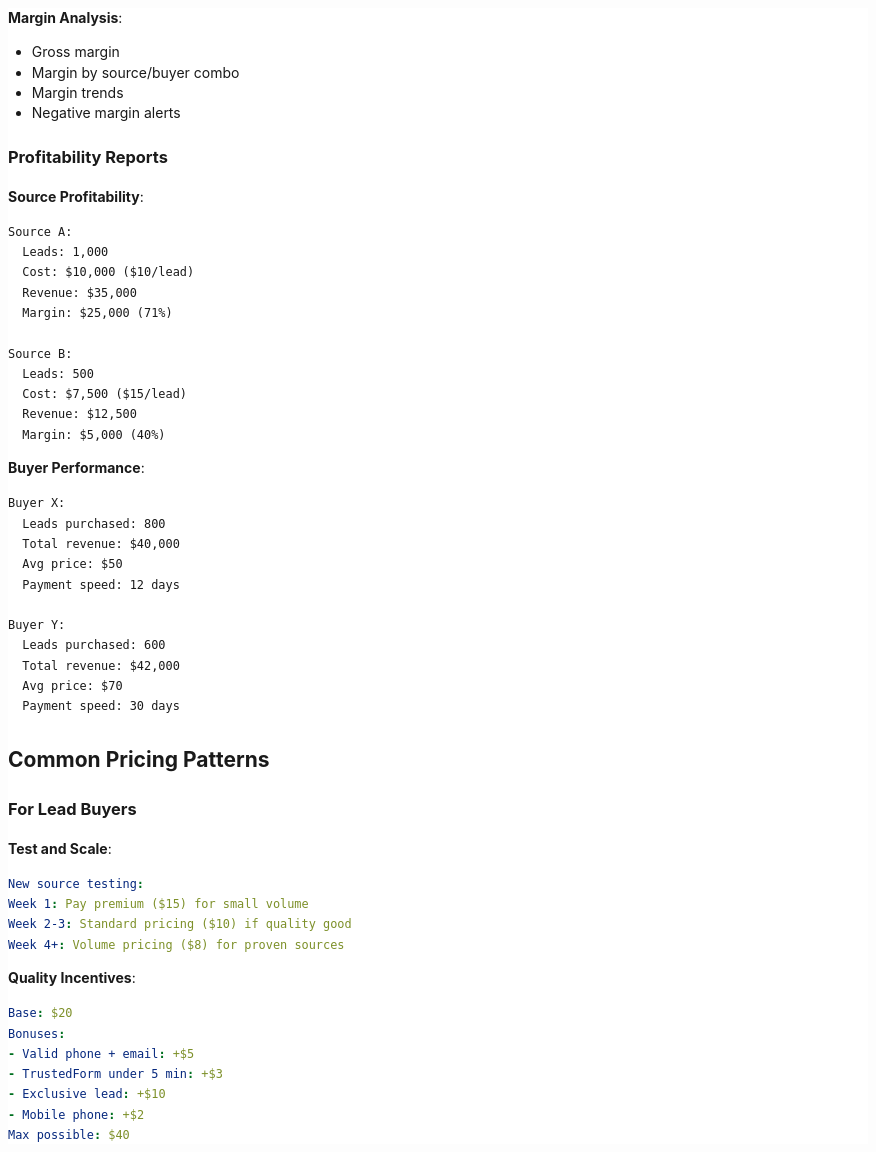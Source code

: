**Margin Analysis**:
- Gross margin
- Margin by source/buyer combo
- Margin trends
- Negative margin alerts

### Profitability Reports

**Source Profitability**:
```
Source A:
  Leads: 1,000
  Cost: $10,000 ($10/lead)
  Revenue: $35,000
  Margin: $25,000 (71%)
  
Source B:
  Leads: 500
  Cost: $7,500 ($15/lead)
  Revenue: $12,500
  Margin: $5,000 (40%)
```

**Buyer Performance**:
```
Buyer X:
  Leads purchased: 800
  Total revenue: $40,000
  Avg price: $50
  Payment speed: 12 days
  
Buyer Y:
  Leads purchased: 600
  Total revenue: $42,000
  Avg price: $70
  Payment speed: 30 days
```

## Common Pricing Patterns

### For Lead Buyers

**Test and Scale**:
```yaml
New source testing:
Week 1: Pay premium ($15) for small volume
Week 2-3: Standard pricing ($10) if quality good
Week 4+: Volume pricing ($8) for proven sources
```

**Quality Incentives**:
```yaml
Base: $20
Bonuses:
- Valid phone + email: +$5
- TrustedForm under 5 min: +$3
- Exclusive lead: +$10
- Mobile phone: +$2
Max possible: $40
```
